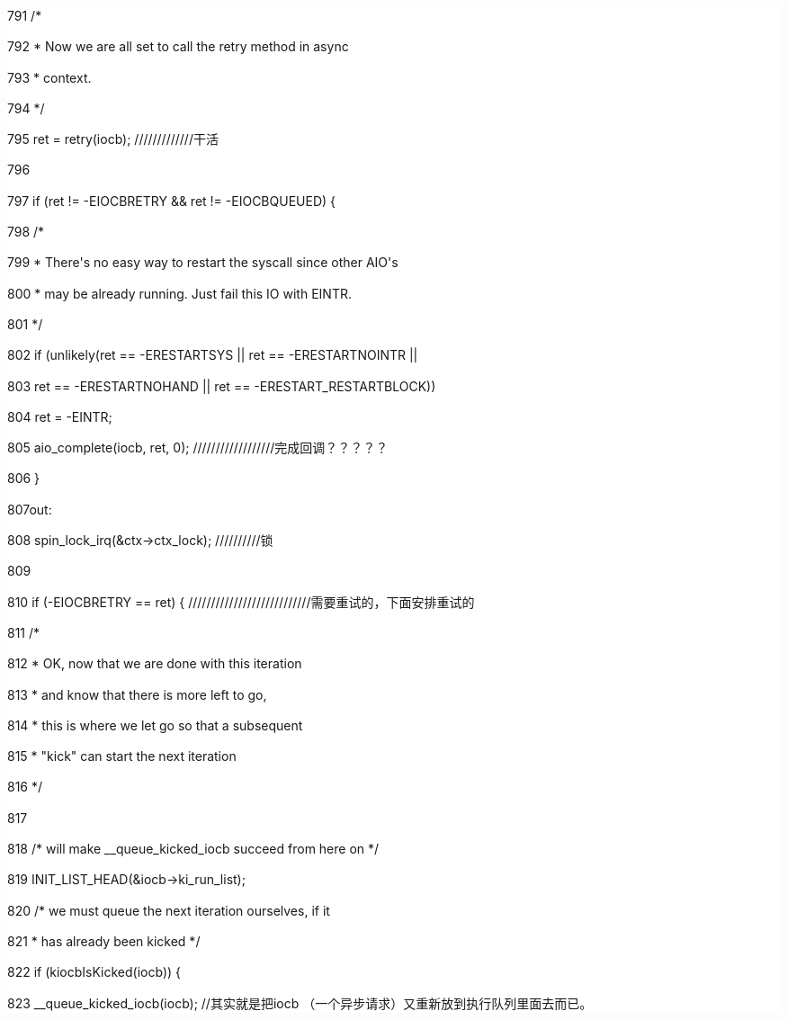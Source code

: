  791        /*

 792         * Now we are all set to call the retry method in async

 793         * context.

 794         */

 795        ret = retry(iocb);   /////////////干活 

 796

 797        if (ret != -EIOCBRETRY && ret != -EIOCBQUEUED) {

 798                /*

 799                 * There's no easy way to restart the syscall since other AIO's

 800                 * may be already running. Just fail this IO with EINTR.

 801                 */

 802                if (unlikely(ret == -ERESTARTSYS || ret == -ERESTARTNOINTR ||

 803                             ret == -ERESTARTNOHAND || ret == -ERESTART_RESTARTBLOCK))

 804                        ret = -EINTR;

 805                aio_complete(iocb, ret, 0);  //////////////////完成回调？？？？？

 806        }

 807out:

 808        spin_lock_irq(&ctx->ctx_lock);   //////////锁

 809

 810        if (-EIOCBRETRY == ret) {      ///////////////////////////需要重试的，下面安排重试的

 811                /*

 812                 * OK, now that we are done with this iteration

 813                 * and know that there is more left to go,

 814                 * this is where we let go so that a subsequent

 815                 * "kick" can start the next iteration

 816                 */

 817

 818                /* will make __queue_kicked_iocb succeed from here on */

 819                INIT_LIST_HEAD(&iocb->ki_run_list);

 820                /* we must queue the next iteration ourselves, if it

 821                 * has already been kicked */

 822                if (kiocbIsKicked(iocb)) {

 823                        __queue_kicked_iocb(iocb);                 //其实就是把iocb （一个异步请求）又重新放到执行队列里面去而已。
